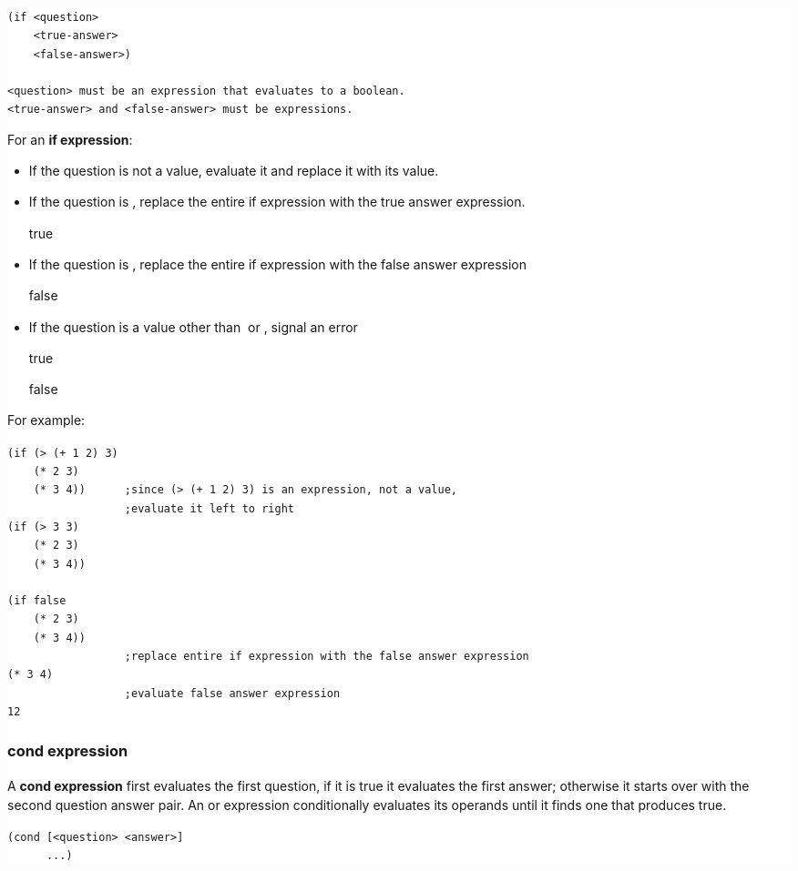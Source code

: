 ```racket
(if <question>
    <true-answer>
    <false-answer>)

<question> must be an expression that evaluates to a boolean.
<true-answer> and <false-answer> must be expressions.
```

For an **if expression**:

- If the question is not a value, evaluate it and replace it with its value.
- If the question is , replace the entire if expression with the true answer expression.
    
    true
    
- If the question is , replace the entire if expression with the false answer expression
    
    false
    
- If the question is a value other than  or , signal an error
    
    true
    
    false
    

For example:

```
(if (> (+ 1 2) 3)
    (* 2 3)
    (* 3 4))      ;since (> (+ 1 2) 3) is an expression, not a value,
                  ;evaluate it left to right
(if (> 3 3)
    (* 2 3)
    (* 3 4))

(if false
    (* 2 3)
    (* 3 4))
                  ;replace entire if expression with the false answer expression
(* 3 4)
                  ;evaluate false answer expression
12
```

### cond expression

 A **cond expression** first evaluates the first question, if it is true it evaluates the first answer; otherwise it starts over with the second question answer pair. An or expression conditionally evaluates its operands until it finds one that produces true. 

```racket
(cond [<question> <answer>]
      ...)
```
